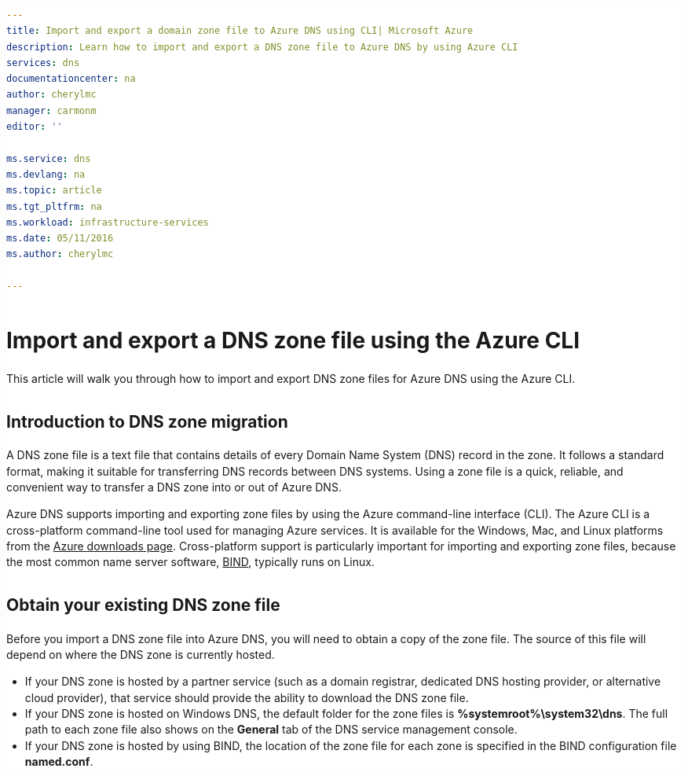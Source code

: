 ```yaml
---
title: Import and export a domain zone file to Azure DNS using CLI| Microsoft Azure
description: Learn how to import and export a DNS zone file to Azure DNS by using Azure CLI
services: dns
documentationcenter: na
author: cherylmc
manager: carmonm
editor: ''

ms.service: dns
ms.devlang: na
ms.topic: article
ms.tgt_pltfrm: na
ms.workload: infrastructure-services
ms.date: 05/11/2016
ms.author: cherylmc

---
```

# Import and export a DNS zone file using the Azure CLI
This article will walk you through how to import and export DNS zone files for Azure DNS using the Azure CLI.

## Introduction to DNS zone migration
A DNS zone file is a text file that contains details of every Domain Name System (DNS) record in the zone. It follows a standard format, making it suitable for transferring DNS records between DNS systems. Using a zone file is a quick, reliable, and convenient way to transfer a DNS zone into or out of Azure DNS.  

Azure DNS supports importing and exporting zone files by using the Azure command-line interface (CLI). The Azure CLI is a cross-platform command-line tool used for managing Azure services. It is available for the Windows, Mac, and Linux platforms from the [Azure downloads page](https://azure.microsoft.com/downloads/). Cross-platform support is particularly important for importing and exporting zone files, because the most common name server software, [BIND](https://www.isc.org/downloads/bind/), typically runs on Linux.

## Obtain your existing DNS zone file
Before you import a DNS zone file into Azure DNS, you will need to obtain a copy of the zone file. The source of this file will depend on where the DNS zone is currently hosted.

* If your DNS zone is hosted by a partner service (such as a domain registrar, dedicated DNS hosting provider, or alternative cloud provider), that service should provide the ability to download the DNS zone file.
* If your DNS zone is hosted on Windows DNS, the default folder for the zone files is **%systemroot%\system32\dns**. The full path to each zone file also shows on the **General** tab of the DNS service management console.
* If your DNS zone is hosted by using BIND, the location of the zone file for each zone is specified in the BIND configuration file **named.conf**.
